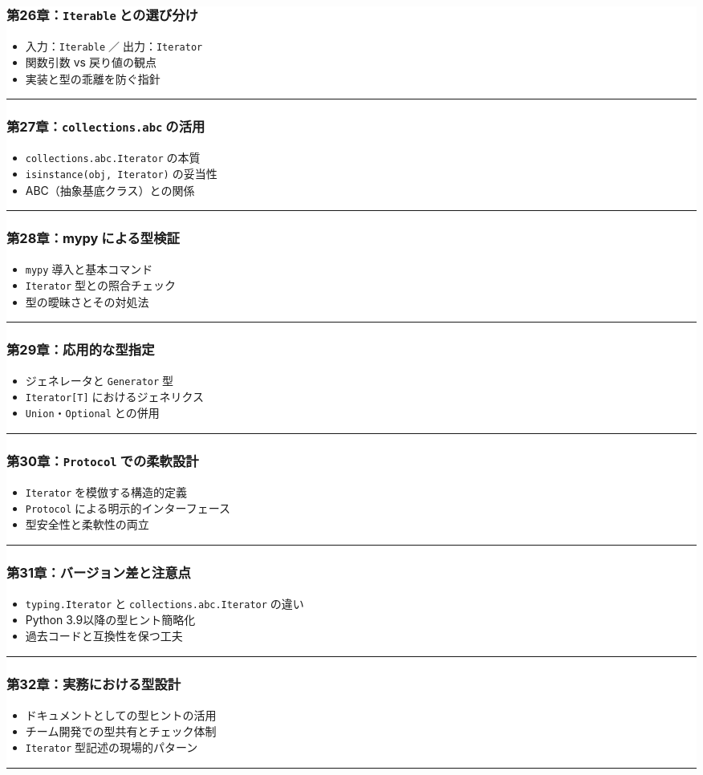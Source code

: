 
### 第26章：`Iterable` との選び分け

* 入力：`Iterable` ／ 出力：`Iterator`
* 関数引数 vs 戻り値の観点
* 実装と型の乖離を防ぐ指針

---

### 第27章：`collections.abc` の活用

* `collections.abc.Iterator` の本質
* `isinstance(obj, Iterator)` の妥当性
* ABC（抽象基底クラス）との関係

---

### 第28章：mypy による型検証

* `mypy` 導入と基本コマンド
* `Iterator` 型との照合チェック
* 型の曖昧さとその対処法

---

### 第29章：応用的な型指定

* ジェネレータと `Generator` 型
* `Iterator[T]` におけるジェネリクス
* `Union`・`Optional` との併用

---

### 第30章：`Protocol` での柔軟設計

* `Iterator` を模倣する構造的定義
* `Protocol` による明示的インターフェース
* 型安全性と柔軟性の両立

---

### 第31章：バージョン差と注意点

* `typing.Iterator` と `collections.abc.Iterator` の違い
* Python 3.9以降の型ヒント簡略化
* 過去コードと互換性を保つ工夫

---

### 第32章：実務における型設計

* ドキュメントとしての型ヒントの活用
* チーム開発での型共有とチェック体制
* `Iterator` 型記述の現場的パターン

---
